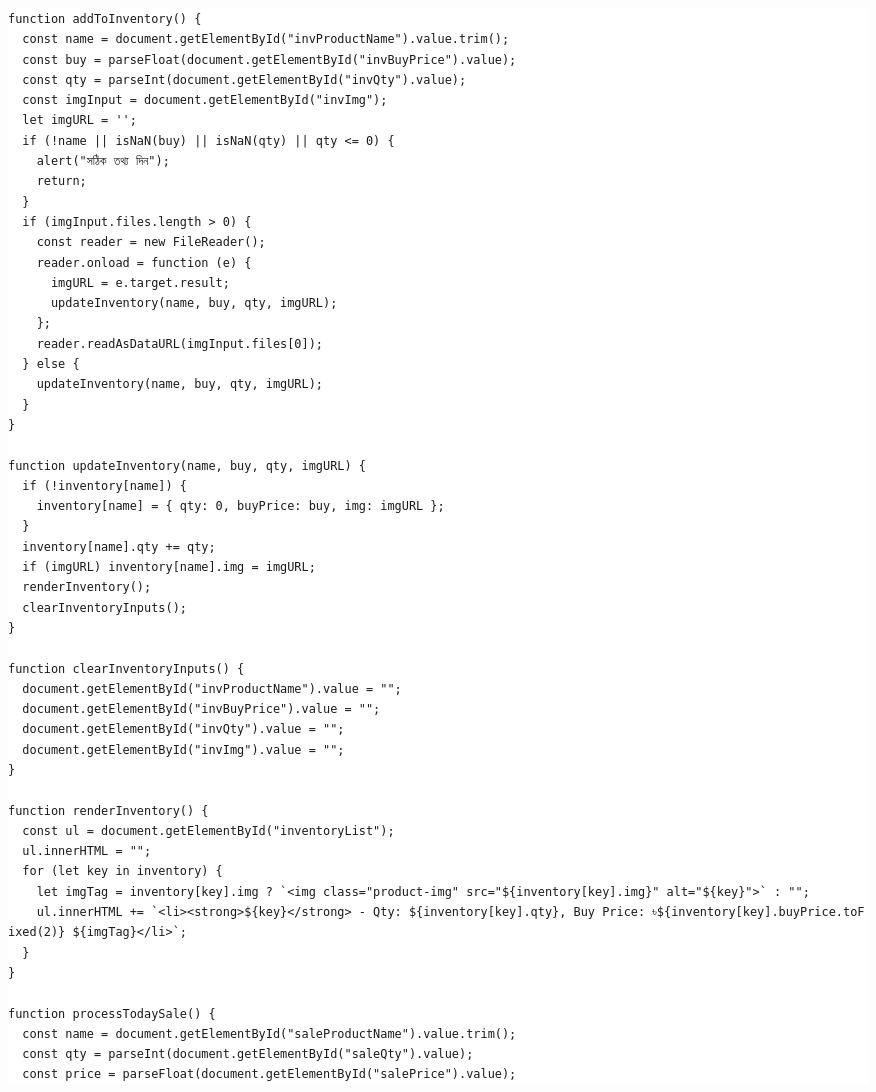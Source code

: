     function addToInventory() {
      const name = document.getElementById("invProductName").value.trim();
      const buy = parseFloat(document.getElementById("invBuyPrice").value);
      const qty = parseInt(document.getElementById("invQty").value);
      const imgInput = document.getElementById("invImg");
      let imgURL = '';
      if (!name || isNaN(buy) || isNaN(qty) || qty <= 0) {
        alert("সঠিক তথ্য দিন");
        return;
      }
      if (imgInput.files.length > 0) {
        const reader = new FileReader();
        reader.onload = function (e) {
          imgURL = e.target.result;
          updateInventory(name, buy, qty, imgURL);
        };
        reader.readAsDataURL(imgInput.files[0]);
      } else {
        updateInventory(name, buy, qty, imgURL);
      }
    }

    function updateInventory(name, buy, qty, imgURL) {
      if (!inventory[name]) {
        inventory[name] = { qty: 0, buyPrice: buy, img: imgURL };
      }
      inventory[name].qty += qty;
      if (imgURL) inventory[name].img = imgURL;
      renderInventory();
      clearInventoryInputs();
    }

    function clearInventoryInputs() {
      document.getElementById("invProductName").value = "";
      document.getElementById("invBuyPrice").value = "";
      document.getElementById("invQty").value = "";
      document.getElementById("invImg").value = "";
    }

    function renderInventory() {
      const ul = document.getElementById("inventoryList");
      ul.innerHTML = "";
      for (let key in inventory) {
        let imgTag = inventory[key].img ? `<img class="product-img" src="${inventory[key].img}" alt="${key}">` : "";
        ul.innerHTML += `<li><strong>${key}</strong> - Qty: ${inventory[key].qty}, Buy Price: ৳${inventory[key].buyPrice.toFixed(2)} ${imgTag}</li>`;
      }
    }

    function processTodaySale() {
      const name = document.getElementById("saleProductName").value.trim();
      const qty = parseInt(document.getElementById("saleQty").value);
      const price = parseFloat(document.getElementById("salePrice").value);
